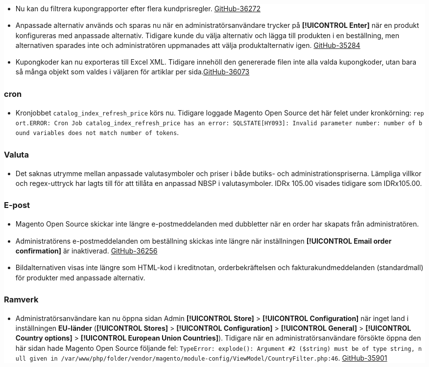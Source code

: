 

* Nu kan du filtrera kupongrapporter efter flera kundprisregler. [GitHub-36272](https://github.com/magento/magento2/issues/36272)



* Anpassade alternativ används och sparas nu när en administratörsanvändare trycker på **[!UICONTROL Enter]** när en produkt konfigureras med anpassade alternativ. Tidigare kunde du välja alternativ och lägga till produkten i en beställning, men alternativen sparades inte och administratören uppmanades att välja produktalternativ igen. [GitHub-35284](https://github.com/magento/magento2/issues/35284)



* Kupongkoder kan nu exporteras till Excel XML. Tidigare innehöll den genererade filen inte alla valda kupongkoder, utan bara så många objekt som valdes i väljaren för artiklar per sida.[GitHub-36073](https://github.com/magento/magento2/issues/36073)


### cron



* Kronjobbet `catalog_index_refresh_price` körs nu. Tidigare loggade Magento Open Source det här felet under kronkörning: `report.ERROR: Cron Job catalog_index_refresh_price has an error: SQLSTATE[HY093]: Invalid parameter number: number of bound variables does not match number of tokens`.

### Valuta



* Det saknas utrymme mellan anpassade valutasymboler och priser i både butiks- och administrationspriserna. Lämpliga villkor och regex-uttryck har lagts till för att tillåta en anpassad NBSP i valutasymboler. IDRx 105.00 visades tidigare som IDRx105.00.


### E-post




* Magento Open Source skickar inte längre e-postmeddelanden med dubbletter när en order har skapats från administratören.



* Administratörens e-postmeddelanden om beställning skickas inte längre när inställningen **[!UICONTROL Email order confirmation]** är inaktiverad. [GitHub-36256](https://github.com/magento/magento2/issues/36256)



* Bildalternativen visas inte längre som HTML-kod i kreditnotan, orderbekräftelsen och fakturakundmeddelanden (standardmall) för produkter med anpassade alternativ.

### Ramverk




* Administratörsanvändare kan nu öppna sidan Admin **[!UICONTROL Store]** > **[!UICONTROL Configuration]** när inget land i inställningen **EU-länder** (**[!UICONTROL Stores]** > **[!UICONTROL Configuration]** > **[!UICONTROL General]** > **[!UICONTROL Country options]** > **[!UICONTROL European Union Countries]**). Tidigare när en administratörsanvändare försökte öppna den här sidan hade Magento Open Source följande fel: `TypeError: explode(): Argument #2 ($string) must be of type string, null given in /var/www/php/folder/vendor/magento/module-config/ViewModel/CountryFilter.php:46`. [GitHub-35901](https://github.com/magento/magento2/issues/35901)
